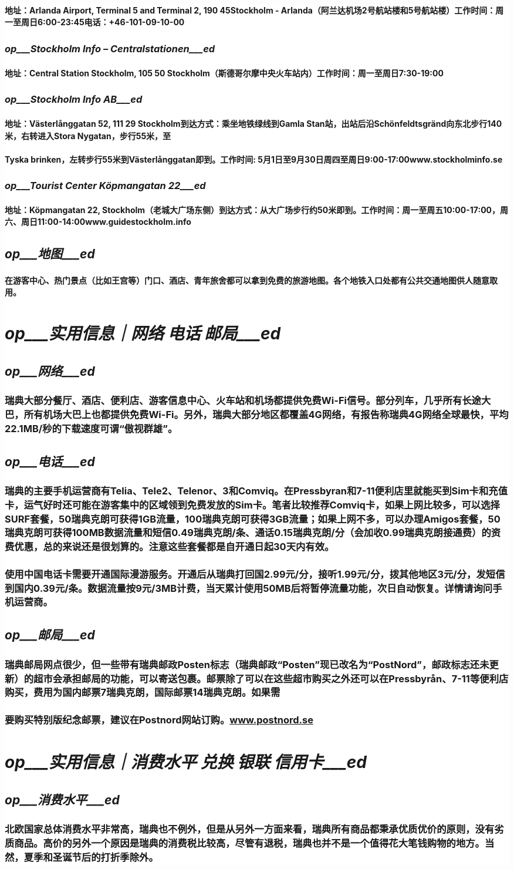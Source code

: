#### 地址：Arlanda Airport, Terminal 5 and Terminal 2, 190 45Stockholm - Arlanda（阿兰达机场2号航站楼和5号航站楼）工作时间：周一至周日6:00-23:45电话：+46-101-09-10-00
### ___op___Stockholm Info – Centralstationen___ed___
#### 地址：Central Station Stockholm, 105 50 Stockholm（斯德哥尔摩中央火车站内）工作时间：周一至周日7:30-19:00
### ___op___Stockholm Info AB___ed___
#### 地址：Västerlånggatan 52, 111 29 Stockholm到达方式：乘坐地铁绿线到Gamla Stan站，出站后沿Schönfeldtsgränd向东北步行140米，右转进入Stora Nygatan，步行55米，至
#### Tyska brinken，左转步行55米到Västerlånggatan即到。工作时间: 5月1日至9月30日周四至周日9:00-17:00www.stockholminfo.se
### ___op___Tourist Center Köpmangatan 22___ed___
#### 地址：Köpmangatan 22, Stockholm（老城大广场东侧）到达方式：从大广场步行约50米即到。工作时间：周一至周五10:00-17:00，周六、周日11:00-14:00www.guidestockholm.info
## ___op___地图___ed___
#### 在游客中心、热门景点（比如王宫等）门口、酒店、青年旅舍都可以拿到免费的旅游地图。各个地铁入口处都有公共交通地图供人随意取用。
# ___op___实用信息｜网络 电话 邮局___ed___
## ___op___网络___ed___
### 瑞典大部分餐厅、酒店、便利店、游客信息中心、火车站和机场都提供免费Wi-Fi信号。部分列车，几乎所有长途大巴，所有机场大巴上也都提供免费Wi-Fi。另外，瑞典大部分地区都覆盖4G网络，有报告称瑞典4G网络全球最快，平均22.1MB/秒的下载速度可谓“傲视群雄”。
## ___op___电话___ed___
### 瑞典的主要手机运营商有Telia、Tele2、Telenor、3和Comviq。在Pressbyran和7-11便利店里就能买到Sim卡和充值卡，运气好时还可能在游客集中的区域领到免费发放的Sim卡。笔者比较推荐Comviq卡，如果上网比较多，可以选择SURF套餐，50瑞典克朗可获得1GB流量，100瑞典克朗可获得3GB流量；如果上网不多，可以办理Amigos套餐，50瑞典克朗可获得100MB数据流量和短信0.49瑞典克朗/条、通话0.15瑞典克朗/分（会加收0.99瑞典克朗接通费）的资费优惠，总的来说还是很划算的。注意这些套餐都是自开通日起30天内有效。
### 使用中国电话卡需要开通国际漫游服务。开通后从瑞典打回国2.99元/分，接听1.99元/分，拨其他地区3元/分，发短信到国内0.39元/条。数据流量按9元/3MB计费，当天累计使用50MB后将暂停流量功能，次日自动恢复。详情请询问手机运营商。
## ___op___邮局___ed___
### 瑞典邮局网点很少，但一些带有瑞典邮政Posten标志（瑞典邮政“Posten”现已改名为“PostNord”，邮政标志还未更新）的超市会承担邮局的功能，可以寄送包裹。邮票除了可以在这些超市购买之外还可以在Pressbyrån、7-11等便利店购买，费用为国内邮票7瑞典克朗，国际邮票14瑞典克朗。如果需
### 要购买特别版纪念邮票，建议在Postnord网站订购。www.postnord.se
# ___op___实用信息｜消费水平 兑换 银联 信用卡___ed___
## ___op___消费水平___ed___
### 北欧国家总体消费水平非常高，瑞典也不例外，但是从另外一方面来看，瑞典所有商品都秉承优质优价的原则，没有劣质商品。高价的另外一个原因是瑞典的消费税比较高，尽管有退税，瑞典也并不是一个值得花大笔钱购物的地方。当然，夏季和圣诞节后的打折季除外。